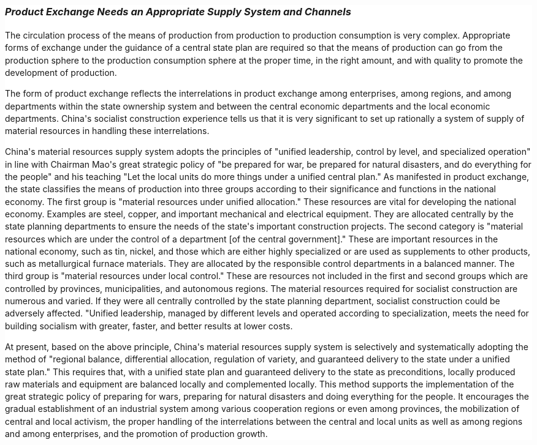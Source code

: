 ### _Product Exchange Needs an Appropriate Supply System and Channels_

The circulation process of the means of production from production to
production consumption is very complex. Appropriate forms of exchange
under the guidance of a central state plan are required so that the
means of production can go from the production sphere to the production
consumption sphere at the proper time, in the right amount, and with
quality to promote the development of production.

The form of product exchange reflects the interrelations in product
exchange among enterprises, among regions, and among departments within
the state ownership system and between the central economic departments
and the local economic departments. China's socialist construction
experience tells us that it is very significant to set up rationally a
system of supply of material resources in handling these interrelations.

China's material resources supply system adopts the principles of
"unified leadership, control by level, and specialized operation" in
line with Chairman Mao's great strategic policy of "be prepared for war,
be prepared for natural disasters, and do everything for the people" and
his teaching "Let the local units do more things under a unified central
plan." As manifested in product exchange, the state classifies the means
of production into three groups according to their significance and
functions in the national economy. The first group is "material
resources under unified allocation." These resources are vital for
developing the national economy. Examples are steel, copper, and
important mechanical and electrical equipment. They are allocated
centrally by the state planning departments to ensure the needs of the
state's important construction projects. The second category is
"material resources which are under the control of a department \[of the
central government\]." These are important resources in the national
economy, such as tin, nickel, and those which are either
highly specialized or are used as supplements to other products, such as
metallurgical furnace materials. They are allocated by the responsible
control departments in a balanced manner. The third group is "material
resources under local control." These are resources not included in the
first and second groups which are controlled by provinces,
municipalities, and autonomous regions. The material resources required
for socialist construction are numerous and varied. If they were all
centrally controlled by the state planning department, socialist
construction could be adversely affected. "Unified leadership, managed
by different levels and operated according to specialization, meets the
need for building socialism with greater, faster, and better results at
lower costs.

At present, based on the above principle, China's material resources
supply system is selectively and systematically adopting the method of
"regional balance, differential allocation, regulation of variety, and
guaranteed delivery to the state under a unified state plan." This
requires that, with a unified state plan and guaranteed delivery to the
state as preconditions, locally produced raw materials and equipment are
balanced locally and complemented locally. This method supports the
implementation of the great strategic policy of preparing for wars,
preparing for natural disasters and doing everything for the people. It
encourages the gradual establishment of an industrial system among
various cooperation regions or even among provinces, the mobilization of
central and local activism, the proper handling of the interrelations
between the central and local units as well as among regions and among
enterprises, and the promotion of production growth.

